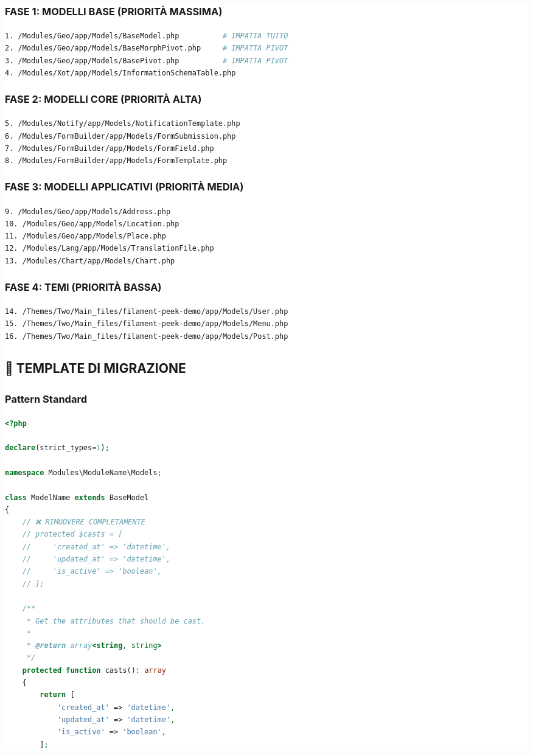### **FASE 1: MODELLI BASE (PRIORITÀ MASSIMA)**
```bash
1. /Modules/Geo/app/Models/BaseModel.php          # IMPATTA TUTTO
2. /Modules/Geo/app/Models/BaseMorphPivot.php     # IMPATTA PIVOT
3. /Modules/Geo/app/Models/BasePivot.php          # IMPATTA PIVOT
4. /Modules/Xot/app/Models/InformationSchemaTable.php
```

### **FASE 2: MODELLI CORE (PRIORITÀ ALTA)**
```bash
5. /Modules/Notify/app/Models/NotificationTemplate.php
6. /Modules/FormBuilder/app/Models/FormSubmission.php
7. /Modules/FormBuilder/app/Models/FormField.php
8. /Modules/FormBuilder/app/Models/FormTemplate.php
```

### **FASE 3: MODELLI APPLICATIVI (PRIORITÀ MEDIA)**
```bash
9. /Modules/Geo/app/Models/Address.php
10. /Modules/Geo/app/Models/Location.php
11. /Modules/Geo/app/Models/Place.php
12. /Modules/Lang/app/Models/TranslationFile.php
13. /Modules/Chart/app/Models/Chart.php
```

### **FASE 4: TEMI (PRIORITÀ BASSA)**
```bash
14. /Themes/Two/Main_files/filament-peek-demo/app/Models/User.php
15. /Themes/Two/Main_files/filament-peek-demo/app/Models/Menu.php
16. /Themes/Two/Main_files/filament-peek-demo/app/Models/Post.php
```

## 🔧 **TEMPLATE DI MIGRAZIONE**

### **Pattern Standard**
```php
<?php

declare(strict_types=1);

namespace Modules\ModuleName\Models;

class ModelName extends BaseModel
{
    // ❌ RIMUOVERE COMPLETAMENTE
    // protected $casts = [
    //     'created_at' => 'datetime',
    //     'updated_at' => 'datetime',
    //     'is_active' => 'boolean',
    // ];

    /**
     * Get the attributes that should be cast.
     *
     * @return array<string, string>
     */
    protected function casts(): array
    {
        return [
            'created_at' => 'datetime',
            'updated_at' => 'datetime',
            'is_active' => 'boolean',
        ];
```
